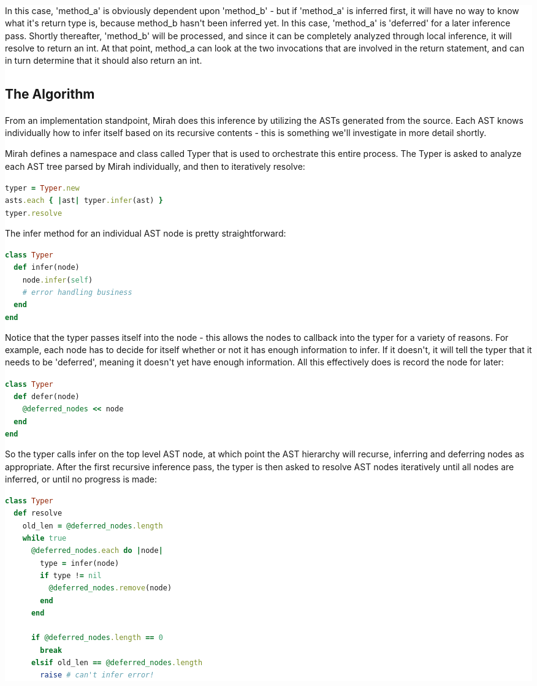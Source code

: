 In this case, 'method_a' is obviously dependent upon 'method_b' - but if 'method_a' is inferred first, it will have no way to know what it's return type is, because method_b hasn't been inferred yet. In this case, 'method_a' is 'deferred' for a later inference pass. Shortly thereafter, 'method_b' will be processed, and since it can be completely analyzed through local inference, it will resolve to return an int. At that point, method_a can look at the two invocations that are involved in the return statement, and can in turn determine that it should also return an int.

## The Algorithm

From an implementation standpoint, Mirah does this inference by utilizing the ASTs generated from the source. Each AST knows individually how to infer itself based on its recursive contents - this is something we'll investigate in more detail shortly.

Mirah defines a namespace and class called Typer that is used to orchestrate this entire process. The Typer is asked to analyze each AST tree parsed by Mirah individually, and then to iteratively resolve:

```ruby
typer = Typer.new
asts.each { |ast| typer.infer(ast) }
typer.resolve
```

The infer method for an individual AST node is pretty straightforward:

```ruby
class Typer
  def infer(node)
    node.infer(self)
    # error handling business
  end
end
```

Notice that the typer passes itself into the node - this allows the nodes to callback into the typer for a variety of reasons. For example, each node has to decide for itself whether or not it has enough information to infer. If it doesn't, it will tell the typer that it needs to be 'deferred', meaning it doesn't yet have enough information. All this effectively does is record the node for later:

```ruby
class Typer
  def defer(node)
    @deferred_nodes << node
  end
end
```

So the typer calls infer on the top level AST node, at which point the AST hierarchy will recurse, inferring and deferring nodes as appropriate. After the first recursive inference pass, the typer is then asked to resolve AST nodes iteratively until all nodes are inferred, or until no progress is made:

```ruby
class Typer
  def resolve
    old_len = @deferred_nodes.length
    while true
      @deferred_nodes.each do |node|
        type = infer(node)
        if type != nil
          @deferred_nodes.remove(node)
        end
      end

      if @deferred_nodes.length == 0
        break
      elsif old_len == @deferred_nodes.length
        raise # can't infer error!
```